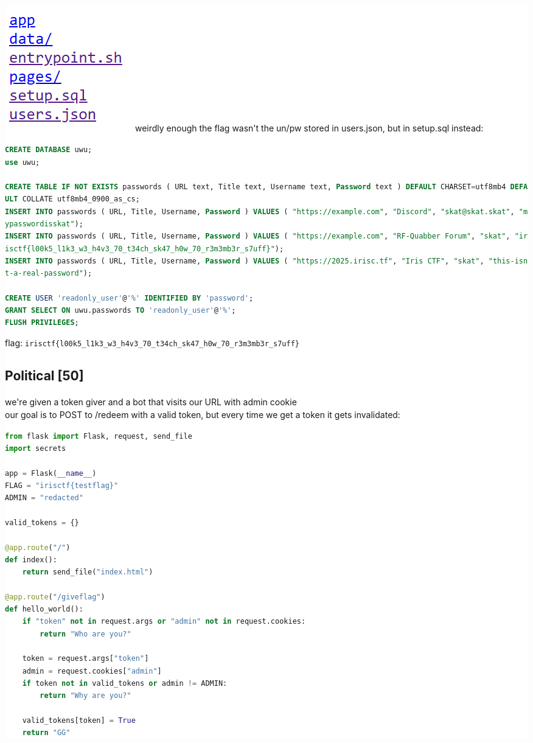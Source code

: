 ![](images/password1.png)
weirdly enough the flag wasn't the un/pw stored in users.json, but in setup.sql instead:
```sql
CREATE DATABASE uwu;
use uwu;

CREATE TABLE IF NOT EXISTS passwords ( URL text, Title text, Username text, Password text ) DEFAULT CHARSET=utf8mb4 DEFAULT COLLATE utf8mb4_0900_as_cs;
INSERT INTO passwords ( URL, Title, Username, Password ) VALUES ( "https://example.com", "Discord", "skat@skat.skat", "mypasswordisskat");
INSERT INTO passwords ( URL, Title, Username, Password ) VALUES ( "https://example.com", "RF-Quabber Forum", "skat", "irisctf{l00k5_l1k3_w3_h4v3_70_t34ch_sk47_h0w_70_r3m3mb3r_s7uff}");
INSERT INTO passwords ( URL, Title, Username, Password ) VALUES ( "https://2025.irisc.tf", "Iris CTF", "skat", "this-isnt-a-real-password");

CREATE USER 'readonly_user'@'%' IDENTIFIED BY 'password';
GRANT SELECT ON uwu.passwords TO 'readonly_user'@'%';
FLUSH PRIVILEGES;
```

flag: `irisctf{l00k5_l1k3_w3_h4v3_70_t34ch_sk47_h0w_70_r3m3mb3r_s7uff}`

## Political [50]
we're given a token giver and a bot that visits our URL with admin cookie\
our goal is to POST to /redeem with a valid token, but every time we get a token it gets invalidated:
```py
from flask import Flask, request, send_file
import secrets

app = Flask(__name__)
FLAG = "irisctf{testflag}"
ADMIN = "redacted"

valid_tokens = {}

@app.route("/")
def index():
    return send_file("index.html")

@app.route("/giveflag")
def hello_world():
    if "token" not in request.args or "admin" not in request.cookies:
        return "Who are you?"

    token = request.args["token"]
    admin = request.cookies["admin"]
    if token not in valid_tokens or admin != ADMIN:
        return "Why are you?"

    valid_tokens[token] = True
    return "GG"

```